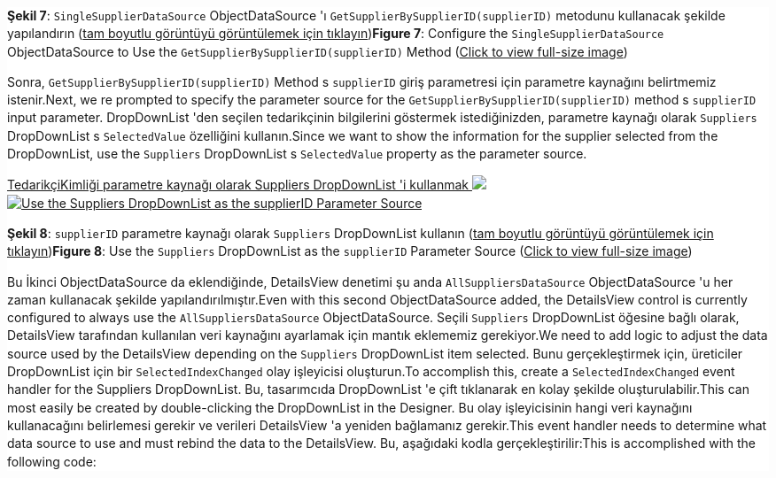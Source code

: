 <span data-ttu-id="eecf2-178">**Şekil 7**: `SingleSupplierDataSource` ObjectDataSource 'ı `GetSupplierBySupplierID(supplierID)` metodunu kullanacak şekilde yapılandırın ([tam boyutlu görüntüyü görüntülemek için tıklayın](limiting-data-modification-functionality-based-on-the-user-cs/_static/image21.png))</span><span class="sxs-lookup"><span data-stu-id="eecf2-178">**Figure 7**: Configure the `SingleSupplierDataSource` ObjectDataSource to Use the `GetSupplierBySupplierID(supplierID)` Method ([Click to view full-size image](limiting-data-modification-functionality-based-on-the-user-cs/_static/image21.png))</span></span>

<span data-ttu-id="eecf2-179">Sonra, `GetSupplierBySupplierID(supplierID)` Method s `supplierID` giriş parametresi için parametre kaynağını belirtmemiz istenir.</span><span class="sxs-lookup"><span data-stu-id="eecf2-179">Next, we re prompted to specify the parameter source for the `GetSupplierBySupplierID(supplierID)` method s `supplierID` input parameter.</span></span> <span data-ttu-id="eecf2-180">DropDownList 'den seçilen tedarikçinin bilgilerini göstermek istediğinizden, parametre kaynağı olarak `Suppliers` DropDownList s `SelectedValue` özelliğini kullanın.</span><span class="sxs-lookup"><span data-stu-id="eecf2-180">Since we want to show the information for the supplier selected from the DropDownList, use the `Suppliers` DropDownList s `SelectedValue` property as the parameter source.</span></span>

<span data-ttu-id="eecf2-181">[TedarikçiKimliği parametre kaynağı olarak Suppliers DropDownList 'i kullanmak ![](limiting-data-modification-functionality-based-on-the-user-cs/_static/image23.png)](limiting-data-modification-functionality-based-on-the-user-cs/_static/image22.png)</span><span class="sxs-lookup"><span data-stu-id="eecf2-181">[![Use the Suppliers DropDownList as the supplierID Parameter Source](limiting-data-modification-functionality-based-on-the-user-cs/_static/image23.png)](limiting-data-modification-functionality-based-on-the-user-cs/_static/image22.png)</span></span>

<span data-ttu-id="eecf2-182">**Şekil 8**: `supplierID` parametre kaynağı olarak `Suppliers` DropDownList kullanın ([tam boyutlu görüntüyü görüntülemek için tıklayın](limiting-data-modification-functionality-based-on-the-user-cs/_static/image24.png))</span><span class="sxs-lookup"><span data-stu-id="eecf2-182">**Figure 8**: Use the `Suppliers` DropDownList as the `supplierID` Parameter Source ([Click to view full-size image](limiting-data-modification-functionality-based-on-the-user-cs/_static/image24.png))</span></span>

<span data-ttu-id="eecf2-183">Bu İkinci ObjectDataSource da eklendiğinde, DetailsView denetimi şu anda `AllSuppliersDataSource` ObjectDataSource 'u her zaman kullanacak şekilde yapılandırılmıştır.</span><span class="sxs-lookup"><span data-stu-id="eecf2-183">Even with this second ObjectDataSource added, the DetailsView control is currently configured to always use the `AllSuppliersDataSource` ObjectDataSource.</span></span> <span data-ttu-id="eecf2-184">Seçili `Suppliers` DropDownList öğesine bağlı olarak, DetailsView tarafından kullanılan veri kaynağını ayarlamak için mantık eklememiz gerekiyor.</span><span class="sxs-lookup"><span data-stu-id="eecf2-184">We need to add logic to adjust the data source used by the DetailsView depending on the `Suppliers` DropDownList item selected.</span></span> <span data-ttu-id="eecf2-185">Bunu gerçekleştirmek için, üreticiler DropDownList için bir `SelectedIndexChanged` olay işleyicisi oluşturun.</span><span class="sxs-lookup"><span data-stu-id="eecf2-185">To accomplish this, create a `SelectedIndexChanged` event handler for the Suppliers DropDownList.</span></span> <span data-ttu-id="eecf2-186">Bu, tasarımcıda DropDownList 'e çift tıklanarak en kolay şekilde oluşturulabilir.</span><span class="sxs-lookup"><span data-stu-id="eecf2-186">This can most easily be created by double-clicking the DropDownList in the Designer.</span></span> <span data-ttu-id="eecf2-187">Bu olay işleyicisinin hangi veri kaynağını kullanacağını belirlemesi gerekir ve verileri DetailsView 'a yeniden bağlamanız gerekir.</span><span class="sxs-lookup"><span data-stu-id="eecf2-187">This event handler needs to determine what data source to use and must rebind the data to the DetailsView.</span></span> <span data-ttu-id="eecf2-188">Bu, aşağıdaki kodla gerçekleştirilir:</span><span class="sxs-lookup"><span data-stu-id="eecf2-188">This is accomplished with the following code:</span></span>
